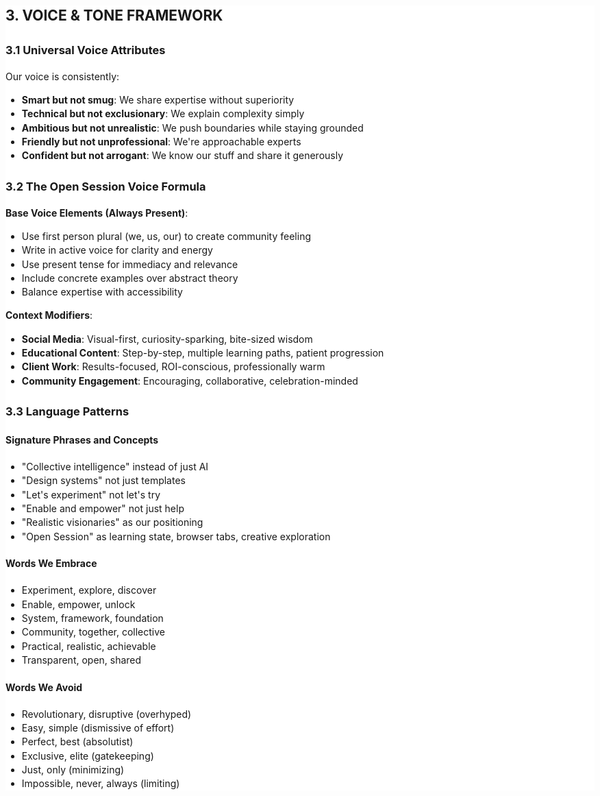 
## 3. VOICE & TONE FRAMEWORK

### 3.1 Universal Voice Attributes

Our voice is consistently:
- **Smart but not smug**: We share expertise without superiority
- **Technical but not exclusionary**: We explain complexity simply
- **Ambitious but not unrealistic**: We push boundaries while staying grounded
- **Friendly but not unprofessional**: We're approachable experts
- **Confident but not arrogant**: We know our stuff and share it generously

### 3.2 The Open Session Voice Formula

**Base Voice Elements (Always Present)**:
- Use first person plural (we, us, our) to create community feeling
- Write in active voice for clarity and energy
- Use present tense for immediacy and relevance
- Include concrete examples over abstract theory
- Balance expertise with accessibility

**Context Modifiers**:
- **Social Media**: Visual-first, curiosity-sparking, bite-sized wisdom
- **Educational Content**: Step-by-step, multiple learning paths, patient progression
- **Client Work**: Results-focused, ROI-conscious, professionally warm
- **Community Engagement**: Encouraging, collaborative, celebration-minded

### 3.3 Language Patterns

#### Signature Phrases and Concepts
- "Collective intelligence" instead of just AI
- "Design systems" not just templates
- "Let's experiment" not let's try
- "Enable and empower" not just help
- "Realistic visionaries" as our positioning
- "Open Session" as learning state, browser tabs, creative exploration

#### Words We Embrace
- Experiment, explore, discover
- Enable, empower, unlock
- System, framework, foundation
- Community, together, collective
- Practical, realistic, achievable
- Transparent, open, shared

#### Words We Avoid
- Revolutionary, disruptive (overhyped)
- Easy, simple (dismissive of effort)
- Perfect, best (absolutist)
- Exclusive, elite (gatekeeping)
- Just, only (minimizing)
- Impossible, never, always (limiting)
